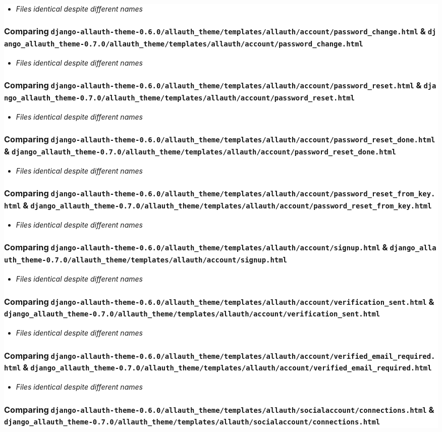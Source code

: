  * *Files identical despite different names*

### Comparing `django-allauth-theme-0.6.0/allauth_theme/templates/allauth/account/password_change.html` & `django_allauth_theme-0.7.0/allauth_theme/templates/allauth/account/password_change.html`

 * *Files identical despite different names*

### Comparing `django-allauth-theme-0.6.0/allauth_theme/templates/allauth/account/password_reset.html` & `django_allauth_theme-0.7.0/allauth_theme/templates/allauth/account/password_reset.html`

 * *Files identical despite different names*

### Comparing `django-allauth-theme-0.6.0/allauth_theme/templates/allauth/account/password_reset_done.html` & `django_allauth_theme-0.7.0/allauth_theme/templates/allauth/account/password_reset_done.html`

 * *Files identical despite different names*

### Comparing `django-allauth-theme-0.6.0/allauth_theme/templates/allauth/account/password_reset_from_key.html` & `django_allauth_theme-0.7.0/allauth_theme/templates/allauth/account/password_reset_from_key.html`

 * *Files identical despite different names*

### Comparing `django-allauth-theme-0.6.0/allauth_theme/templates/allauth/account/signup.html` & `django_allauth_theme-0.7.0/allauth_theme/templates/allauth/account/signup.html`

 * *Files identical despite different names*

### Comparing `django-allauth-theme-0.6.0/allauth_theme/templates/allauth/account/verification_sent.html` & `django_allauth_theme-0.7.0/allauth_theme/templates/allauth/account/verification_sent.html`

 * *Files identical despite different names*

### Comparing `django-allauth-theme-0.6.0/allauth_theme/templates/allauth/account/verified_email_required.html` & `django_allauth_theme-0.7.0/allauth_theme/templates/allauth/account/verified_email_required.html`

 * *Files identical despite different names*

### Comparing `django-allauth-theme-0.6.0/allauth_theme/templates/allauth/socialaccount/connections.html` & `django_allauth_theme-0.7.0/allauth_theme/templates/allauth/socialaccount/connections.html`
